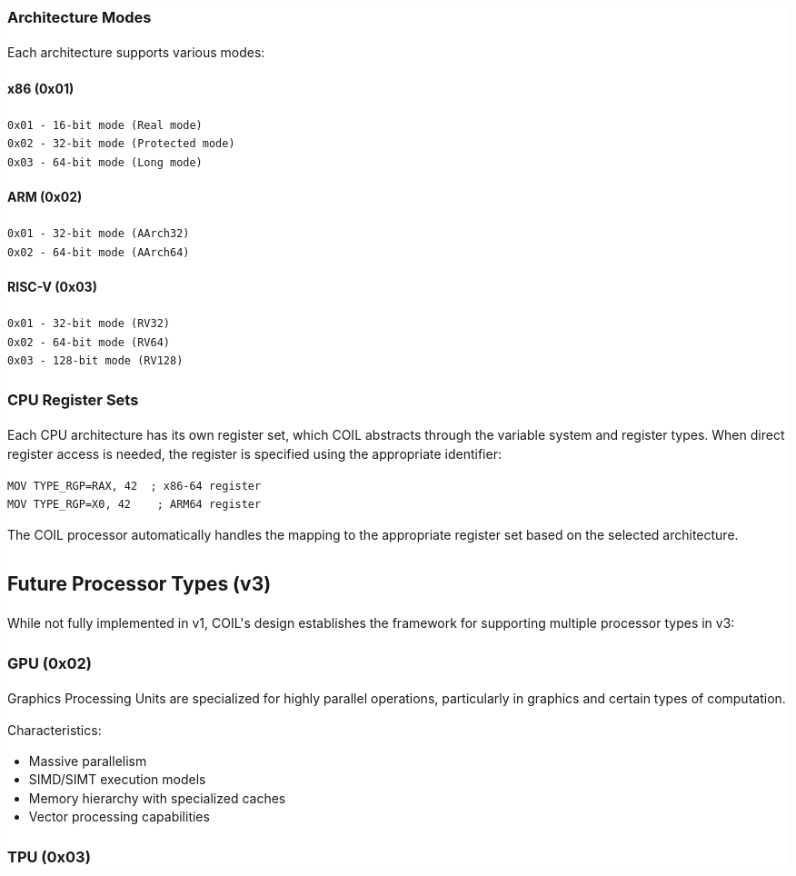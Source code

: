 ### Architecture Modes

Each architecture supports various modes:

#### x86 (0x01)
```
0x01 - 16-bit mode (Real mode)
0x02 - 32-bit mode (Protected mode)
0x03 - 64-bit mode (Long mode)
```

#### ARM (0x02)
```
0x01 - 32-bit mode (AArch32)
0x02 - 64-bit mode (AArch64)
```

#### RISC-V (0x03)
```
0x01 - 32-bit mode (RV32)
0x02 - 64-bit mode (RV64)
0x03 - 128-bit mode (RV128)
```

### CPU Register Sets

Each CPU architecture has its own register set, which COIL abstracts through the variable system and register types. When direct register access is needed, the register is specified using the appropriate identifier:

```
MOV TYPE_RGP=RAX, 42  ; x86-64 register
MOV TYPE_RGP=X0, 42    ; ARM64 register
```

The COIL processor automatically handles the mapping to the appropriate register set based on the selected architecture.

## Future Processor Types (v3)

While not fully implemented in v1, COIL's design establishes the framework for supporting multiple processor types in v3:

### GPU (0x02)

Graphics Processing Units are specialized for highly parallel operations, particularly in graphics and certain types of computation.

Characteristics:
- Massive parallelism
- SIMD/SIMT execution models
- Memory hierarchy with specialized caches
- Vector processing capabilities

### TPU (0x03)
